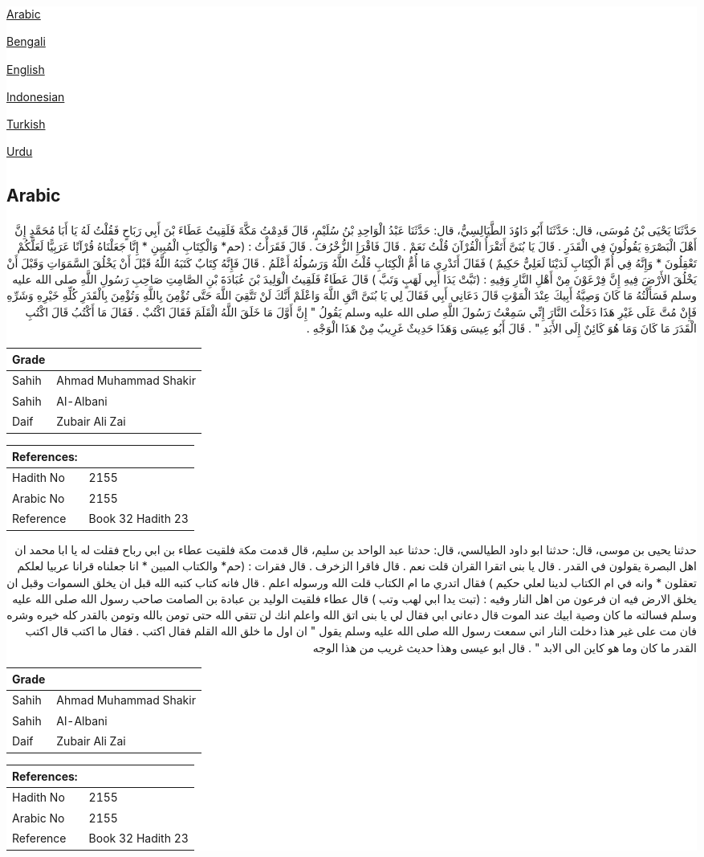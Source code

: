 [Arabic](#arabic)

[Bengali](#bengali)

[English](#english)

[Indonesian](#indonesian)

[Turkish](#turkish)

[Urdu](#urdu)

## Arabic


<div dir="rtl" lang="ar" style={{fontSize:'larger',backgroundColor:'#f8f9fa',padding:20}}>
حَدَّثَنَا يَحْيَى بْنُ مُوسَى، قال: حَدَّثَنَا أَبُو دَاوُدَ الطَّيَالِسِيُّ، قال: حَدَّثَنَا عَبْدُ الْوَاحِدِ بْنُ سُلَيْمٍ، قَالَ قَدِمْتُ مَكَّةَ فَلَقِيتُ عَطَاءَ بْنَ أَبِي رَبَاحٍ فَقُلْتُ لَهُ يَا أَبَا مُحَمَّدٍ إِنَّ أَهْلَ الْبَصْرَةِ يَقُولُونَ فِي الْقَدَرِ ‏.‏ قَالَ يَا بُنَىَّ أَتَقْرَأُ الْقُرْآنَ قُلْتُ نَعَمْ ‏.‏ قَالَ فَاقْرَإِ الزُّخْرُفَ ‏.‏ قَالَ فَقَرَأْتُ ‏:‏ ‏(‏حم* وَالْكِتَابِ الْمُبِينِ * إِنَّا جَعَلْنَاهُ قُرْآنًا عَرَبِيًّا لَعَلَّكُمْ تَعْقِلُونَ * وَإِنَّهُ فِي أُمِّ الْكِتَابِ لَدَيْنَا لَعَلِيٌّ حَكِيمٌ ‏)‏ فَقَالَ أَتَدْرِي مَا أُمُّ الْكِتَابِ قُلْتُ اللَّهُ وَرَسُولُهُ أَعْلَمُ ‏.‏ قَالَ فَإِنَّهُ كِتَابٌ كَتَبَهُ اللَّهُ قَبْلَ أَنْ يَخْلُقَ السَّمَوَاتِ وَقَبْلَ أَنْ يَخْلُقَ الأَرْضَ فِيهِ إِنَّ فِرْعَوْنَ مِنْ أَهْلِ النَّارِ وَفِيهِ ‏:‏ ‏(‏تَبَّتْ يَدَا أَبِي لَهَبٍ وَتَبَّ ‏)‏ قَالَ عَطَاءٌ فَلَقِيتُ الْوَلِيدَ بْنَ عُبَادَةَ بْنِ الصَّامِتِ صَاحِبِ رَسُولِ اللَّهِ صلى الله عليه وسلم فَسَأَلْتُهُ مَا كَانَ وَصِيَّةُ أَبِيكَ عِنْدَ الْمَوْتِ قَالَ دَعَانِي أَبِي فَقَالَ لِي يَا بُنَىَّ اتَّقِ اللَّهَ وَاعْلَمْ أَنَّكَ لَنْ تَتَّقِيَ اللَّهَ حَتَّى تُؤْمِنَ بِاللَّهِ وَتُؤْمِنَ بِالْقَدَرِ كُلِّهِ خَيْرِهِ وَشَرِّهِ فَإِنْ مُتَّ عَلَى غَيْرِ هَذَا دَخَلْتَ النَّارَ إِنِّي سَمِعْتُ رَسُولَ اللَّهِ صلى الله عليه وسلم يَقُولُ ‏"‏ إِنَّ أَوَّلَ مَا خَلَقَ اللَّهُ الْقَلَمَ فَقَالَ اكْتُبْ ‏.‏ فَقَالَ مَا أَكْتُبُ قَالَ اكْتُبِ الْقَدَرَ مَا كَانَ وَمَا هُوَ كَائِنٌ إِلَى الأَبَدِ ‏"‏ ‏.‏ قَالَ أَبُو عِيسَى وَهَذَا حَدِيثٌ غَرِيبٌ مِنْ هَذَا الْوَجْهِ ‏.‏
</div>
<div style={{backgroundColor:'#f8f9fa',padding:20, marginBottom: 10}}><table> <thead> <tr> <th>Grade</th> <th></th> </tr> </thead> <tbody> <tr><td>Sahih</td><td>Ahmad Muhammad Shakir</td></tr><tr><td>Sahih</td><td>Al-Albani</td></tr><tr><td>Daif</td><td>Zubair Ali Zai</td></tr></tbody></table><table> <thead> <tr> <th>References:</th> <th></th> </tr> </thead> <tbody><tr><td>Hadith No</td><td>2155</td></tr><tr><td>Arabic No</td><td>2155</td></tr><tr><td>Reference</td><td>Book 32 Hadith 23</td></tr></tbody></table></div>


<div dir="rtl" lang="ar" style={{fontSize:'larger',backgroundColor:'#f8f9fa',padding:20}}>
حدثنا يحيى بن موسى، قال: حدثنا ابو داود الطيالسي، قال: حدثنا عبد الواحد بن سليم، قال قدمت مكة فلقيت عطاء بن ابي رباح فقلت له يا ابا محمد ان اهل البصرة يقولون في القدر . قال يا بنى اتقرا القران قلت نعم . قال فاقرا الزخرف . قال فقرات : (حم* والكتاب المبين * انا جعلناه قرانا عربيا لعلكم تعقلون * وانه في ام الكتاب لدينا لعلي حكيم ) فقال اتدري ما ام الكتاب قلت الله ورسوله اعلم . قال فانه كتاب كتبه الله قبل ان يخلق السموات وقبل ان يخلق الارض فيه ان فرعون من اهل النار وفيه : (تبت يدا ابي لهب وتب ) قال عطاء فلقيت الوليد بن عبادة بن الصامت صاحب رسول الله صلى الله عليه وسلم فسالته ما كان وصية ابيك عند الموت قال دعاني ابي فقال لي يا بنى اتق الله واعلم انك لن تتقي الله حتى تومن بالله وتومن بالقدر كله خيره وشره فان مت على غير هذا دخلت النار اني سمعت رسول الله صلى الله عليه وسلم يقول " ان اول ما خلق الله القلم فقال اكتب . فقال ما اكتب قال اكتب القدر ما كان وما هو كاين الى الابد " . قال ابو عيسى وهذا حديث غريب من هذا الوجه
</div>
<div style={{backgroundColor:'#f8f9fa',padding:20, marginBottom: 10}}><table> <thead> <tr> <th>Grade</th> <th></th> </tr> </thead> <tbody> <tr><td>Sahih</td><td>Ahmad Muhammad Shakir</td></tr><tr><td>Sahih</td><td>Al-Albani</td></tr><tr><td>Daif</td><td>Zubair Ali Zai</td></tr></tbody></table><table> <thead> <tr> <th>References:</th> <th></th> </tr> </thead> <tbody><tr><td>Hadith No</td><td>2155</td></tr><tr><td>Arabic No</td><td>2155</td></tr><tr><td>Reference</td><td>Book 32 Hadith 23</td></tr></tbody></table></div>
